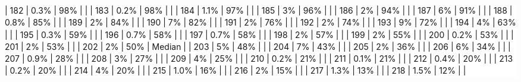 | 182 | 0.3% | 98% |  |
| 183 | 0.2% | 98% |  |
| 184 | 1.1% | 97% |  |
| 185 | 3% | 96% |  |
| 186 | 2% | 94% |  |
| 187 | 6% | 91% |  |
| 188 | 0.8% | 85% |  |
| 189 | 2% | 84% |  |
| 190 | 7% | 82% |  |
| 191 | 2% | 76% |  |
| 192 | 2% | 74% |  |
| 193 | 9% | 72% |  |
| 194 | 4% | 63% |  |
| 195 | 0.3% | 59% |  |
| 196 | 0.7% | 58% |  |
| 197 | 0.7% | 58% |  |
| 198 | 2% | 57% |  |
| 199 | 2% | 55% |  |
| 200 | 0.2% | 53% |  |
| 201 | 2% | 53% |  |
| 202 | 2% | 50% | Median |
| 203 | 5% | 48% |  |
| 204 | 7% | 43% |  |
| 205 | 2% | 36% |  |
| 206 | 6% | 34% |  |
| 207 | 0.9% | 28% |  |
| 208 | 3% | 27% |  |
| 209 | 4% | 25% |  |
| 210 | 0.2% | 21% |  |
| 211 | 0.1% | 21% |  |
| 212 | 0.4% | 20% |  |
| 213 | 0.2% | 20% |  |
| 214 | 4% | 20% |  |
| 215 | 1.0% | 16% |  |
| 216 | 2% | 15% |  |
| 217 | 1.3% | 13% |  |
| 218 | 1.5% | 12% |  |